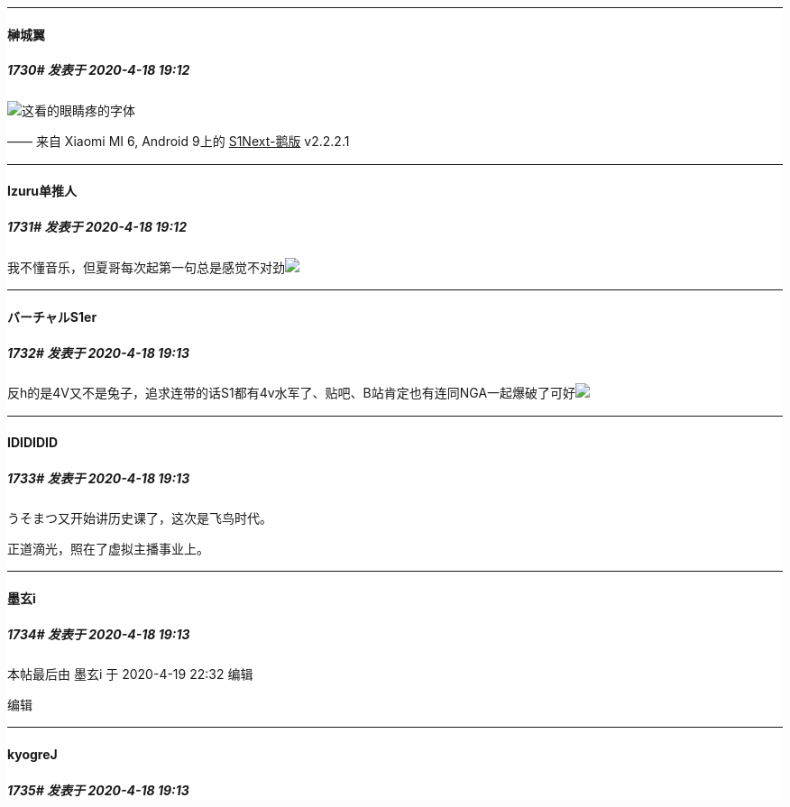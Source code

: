 -----

####  榊城翼  
##### 1730#       发表于 2020-4-18 19:12


<img src="https://static.saraba1st.com/image/smiley/face2017/037.png" referrerpolicy="no-referrer">这看的眼睛疼的字体

—— 来自 Xiaomi MI 6, Android 9上的 [S1Next-鹅版](https://github.com/ykrank/S1-Next/releases) v2.2.2.1


-----

####  Izuru单推人  
##### 1731#       发表于 2020-4-18 19:12


我不懂音乐，但夏哥每次起第一句总是感觉不对劲<img src="https://static.saraba1st.com/image/smiley/face2017/068.png" referrerpolicy="no-referrer">


-----

####  バーチャルS1er  
##### 1732#       发表于 2020-4-18 19:13


反h的是4V又不是兔子，追求连带的话S1都有4v水军了、贴吧、B站肯定也有连同NGA一起爆破了可好<img src="https://static.saraba1st.com/image/smiley/face2017/067.png" referrerpolicy="no-referrer">


-----

####  IDIDIDID  
##### 1733#       发表于 2020-4-18 19:13


うそまつ又开始讲历史课了，这次是飞鸟时代。


正道滴光，照在了虚拟主播事业上。


-----

####  墨玄i  
##### 1734#       发表于 2020-4-18 19:13


 本帖最后由 墨玄i 于 2020-4-19 22:32 编辑 

编辑


-----

####  kyogreJ  
##### 1735#       发表于 2020-4-18 19:13

